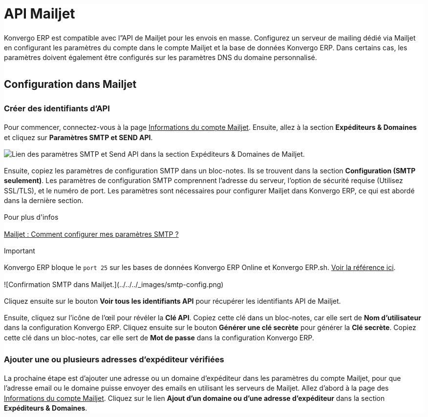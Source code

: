 # API Mailjet

Konvergo ERP est compatible avec l”API de Mailjet pour les envois en masse. Configurez
un serveur de mailing dédié via Mailjet en configurant les paramètres du
compte dans le compte Mailjet et la base de données Konvergo ERP. Dans certains cas,
les paramètres doivent également être configurés sur les paramètres DNS du
domaine personnalisé.

## Configuration dans Mailjet

### Créer des identifiants d’API

Pour commencer, connectez-vous à la page [Informations du compte
Mailjet](https://app.mailjet.com/account). Ensuite, allez à la section
**Expéditeurs & Domaines** et cliquez sur **Paramètres SMTP et SEND API**.

![Lien des paramètres SMTP et Send API dans la section Expéditeurs & Domaines
de Mailjet.](../../../_images/api-settings.png)

Ensuite, copiez les paramètres de configuration SMTP dans un bloc-notes. Ils
se trouvent dans la section **Configuration (SMTP seulement)**. Les paramètres
de configuration SMTP comprennent l’adresse du serveur, l’option de sécurité
requise (Utilisez SSL/TLS), et le numéro de port. Les paramètres sont
nécessaires pour configurer Mailjet dans Konvergo ERP, ce qui est abordé dans la
dernière section.

<div class="alert alert-secondary">
<p class="alert-title">
Pour plus d'infos</p><p><a href="https://documentation.mailjet.com/hc/articles/360043229473">Mailjet : Comment configurer mes paramètres SMTP ?</a></p>
</div> <div class="alert alert-warning">
<p class="alert-title">
Important</p><p>Konvergo ERP bloque le <code>port 25</code> sur les bases de données Konvergo ERP Online et Konvergo ERP.sh. <a href="email_servers#email-servers-restriction"><span class="std std-ref">Voir la référence ici</span></a>.</p>
</div> ![Confirmation SMTP dans
Mailjet.](../../../_images/smtp-config.png)

Cliquez ensuite sur le bouton **Voir tous les identifiants API** pour
récupérer les identifiants API de Mailjet.

Ensuite, cliquez sur l’icône de l’œil pour révéler la **Clé API**. Copiez
cette clé dans un bloc-notes, car elle sert de **Nom d’utilisateur** dans la
configuration Konvergo ERP. Cliquez ensuite sur le bouton **Générer une clé secrète**
pour générer la **Clé secrète**. Copiez cette clé dans un bloc-notes, car elle
sert de **Mot de passe** dans la configuration Konvergo ERP.

### Ajouter une ou plusieurs adresses d’expéditeur vérifiées

La prochaine étape est d’ajouter une adresse ou un domaine d’expéditeur dans
les paramètres du compte Mailjet, pour que l’adresse email ou le domaine
puisse envoyer des emails en utilisant les serveurs de Mailjet. Allez d’abord
à la page des [Informations du compte
Mailjet](https://app.mailjet.com/account). Cliquez sur le lien **Ajout d’un
domaine ou d’une adresse d’expéditeur** dans la section **Expéditeurs &
Domaines**.
